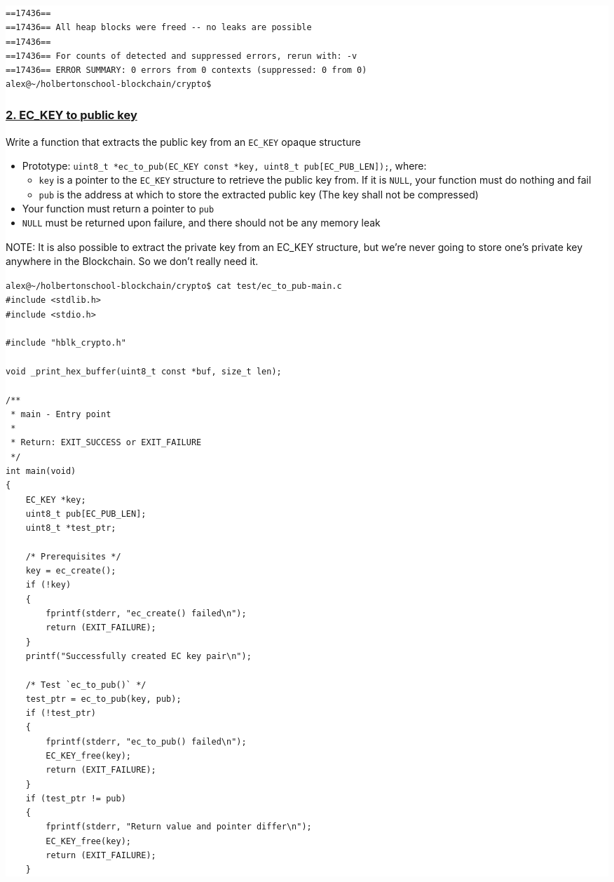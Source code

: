 ```
==17436==
==17436== All heap blocks were freed -- no leaks are possible
==17436==
==17436== For counts of detected and suppressed errors, rerun with: -v
==17436== ERROR SUMMARY: 0 errors from 0 contexts (suppressed: 0 from 0)
alex@~/holbertonschool-blockchain/crypto$
```

### [2. EC_KEY to public key](./crypto/ec_to_pub.c)
Write a function that extracts the public key from an `EC_KEY` opaque structure

* Prototype: `uint8_t *ec_to_pub(EC_KEY const *key, uint8_t pub[EC_PUB_LEN]);`, where:
	* `key` is a pointer to the `EC_KEY` structure to retrieve the public key from. If it is `NULL`, your function must do nothing and fail
	* `pub` is the address at which to store the extracted public key (The key shall not be compressed)
* Your function must return a pointer to `pub`
* `NULL` must be returned upon failure, and there should not be any memory leak

NOTE: It is also possible to extract the private key from an EC_KEY structure, but we’re never going to store one’s private key anywhere in the Blockchain. So we don’t really need it.
```
alex@~/holbertonschool-blockchain/crypto$ cat test/ec_to_pub-main.c
#include <stdlib.h>
#include <stdio.h>

#include "hblk_crypto.h"

void _print_hex_buffer(uint8_t const *buf, size_t len);

/**
 * main - Entry point
 *
 * Return: EXIT_SUCCESS or EXIT_FAILURE
 */
int main(void)
{
    EC_KEY *key;
    uint8_t pub[EC_PUB_LEN];
    uint8_t *test_ptr;

    /* Prerequisites */
    key = ec_create();
    if (!key)
    {
        fprintf(stderr, "ec_create() failed\n");
        return (EXIT_FAILURE);
    }
    printf("Successfully created EC key pair\n");

    /* Test `ec_to_pub()` */
    test_ptr = ec_to_pub(key, pub);
    if (!test_ptr)
    {
        fprintf(stderr, "ec_to_pub() failed\n");
        EC_KEY_free(key);
        return (EXIT_FAILURE);
    }
    if (test_ptr != pub)
    {
        fprintf(stderr, "Return value and pointer differ\n");
        EC_KEY_free(key);
        return (EXIT_FAILURE);
    }

```